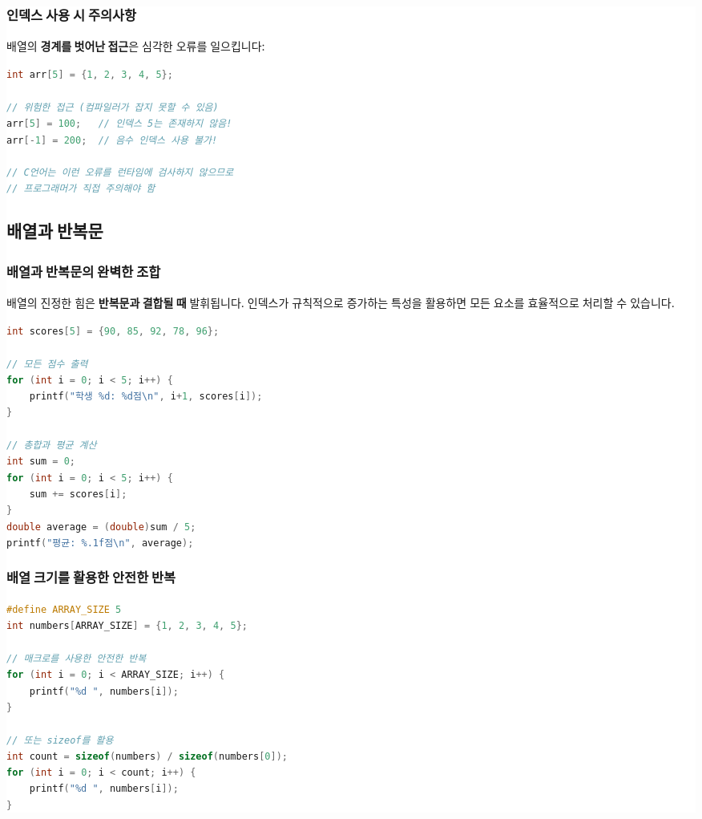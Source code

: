 ### 인덱스 사용 시 주의사항

배열의 **경계를 벗어난 접근**은 심각한 오류를 일으킵니다:

```c
int arr[5] = {1, 2, 3, 4, 5};

// 위험한 접근 (컴파일러가 잡지 못할 수 있음)
arr[5] = 100;   // 인덱스 5는 존재하지 않음!
arr[-1] = 200;  // 음수 인덱스 사용 불가!

// C언어는 이런 오류를 런타임에 검사하지 않으므로
// 프로그래머가 직접 주의해야 함
```

## 배열과 반복문

### 배열과 반복문의 완벽한 조합

배열의 진정한 힘은 **반복문과 결합될 때** 발휘됩니다. 인덱스가 규칙적으로 증가하는 특성을 활용하면 모든 요소를 효율적으로 처리할 수 있습니다.

```c
int scores[5] = {90, 85, 92, 78, 96};

// 모든 점수 출력
for (int i = 0; i < 5; i++) {
    printf("학생 %d: %d점\n", i+1, scores[i]);
}

// 총합과 평균 계산
int sum = 0;
for (int i = 0; i < 5; i++) {
    sum += scores[i];
}
double average = (double)sum / 5;
printf("평균: %.1f점\n", average);
```

### 배열 크기를 활용한 안전한 반복

```c
#define ARRAY_SIZE 5
int numbers[ARRAY_SIZE] = {1, 2, 3, 4, 5};

// 매크로를 사용한 안전한 반복
for (int i = 0; i < ARRAY_SIZE; i++) {
    printf("%d ", numbers[i]);
}

// 또는 sizeof를 활용
int count = sizeof(numbers) / sizeof(numbers[0]);
for (int i = 0; i < count; i++) {
    printf("%d ", numbers[i]);
}
```
